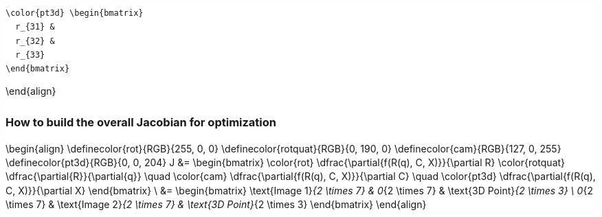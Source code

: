     \color{pt3d} \begin{bmatrix}
      r_{31} &
      r_{32} &
      r_{33}
    \end{bmatrix}
\end{align}


### How to build the overall Jacobian for optimization

\begin{align}
  \definecolor{rot}{RGB}{255, 0, 0}
  \definecolor{rotquat}{RGB}{0, 190, 0}
  \definecolor{cam}{RGB}{127, 0, 255}
  \definecolor{pt3d}{RGB}{0, 0, 204}
  J &= \begin{bmatrix}
    \color{rot}
    \dfrac{\partial{f(R(q), C, X)}}{\partial R}
    \color{rotquat}
    \dfrac{\partial{R}}{\partial{q}} \quad
    \color{cam}
    \dfrac{\partial{f(R(q), C, X)}}{\partial C} \quad
    \color{pt3d}
    \dfrac{\partial{f(R(q), C, X)}}{\partial X}
  \end{bmatrix} \\
  &= \begin{bmatrix}
    \text{Image 1}_{2 \times 7}
      & 0_{2 \times 7}
      & \text{3D Point}_{2 \times 3} \\
    0_{2 \times 7}
      & \text{Image 2}_{2 \times 7}
      & \text{3D Point}_{2 \times 3}
  \end{bmatrix}
\end{align}
